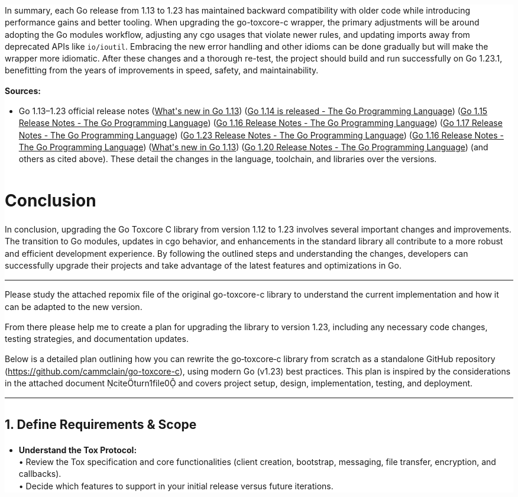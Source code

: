 In summary, each Go release from 1.13 to 1.23 has maintained backward compatibility with older code while introducing performance gains and better tooling. When upgrading the go-toxcore-c wrapper, the primary adjustments will be around adopting the Go modules workflow, adjusting any cgo usages that violate newer rules, and updating imports away from deprecated APIs like `io/ioutil`. Embracing the new error handling and other idioms can be done gradually but will make the wrapper more idiomatic. After these changes and a thorough re-test, the project should build and run successfully on Go 1.23.1, benefitting from the years of improvements in speed, safety, and maintainability. 

**Sources:**

- Go 1.13–1.23 official release notes ([What's new in Go 1.13](https://blog.kowalczyk.info/article/715712478e8d4dbab6b7c140c8f5e76e/whats-new-in-go-1.13.html#:~:text=go%20mod)) ([Go 1.14 is released - The Go Programming Language](https://go.dev/blog/go1.14#:~:text=Some%20of%20the%20highlights%20include%3A)) ([Go 1.15 Release Notes - The Go Programming Language](https://go.dev/doc/go1.15#:~:text=In%20Go%201,the%20appropriate%20C%20header%20file)) ([Go 1.16 Release Notes - The Go Programming Language](https://go.dev/doc/go1.16#:~:text=Cgo)) ([Go 1.17 Release Notes - The Go Programming Language](https://go.dev/doc/go1.17#:~:text=Cgo)) ([Go 1.23 Release Notes - The Go Programming Language](https://tip.golang.org/doc/go1.23#:~:text=Cgo)) ([Go 1.16 Release Notes - The Go Programming Language](https://go.dev/doc/go1.16#:~:text=Deprecation%20of%20io%2Fioutil)) ([What's new in Go 1.13](https://blog.kowalczyk.info/article/715712478e8d4dbab6b7c140c8f5e76e/whats-new-in-go-1.13.html#:~:text=To%20create%20an%20error%20that,if%20nothing%20is%20wrapped)) ([Go 1.20 Release Notes - The Go Programming Language](https://tip.golang.org/doc/go1.20#:~:text=The%20new%20function%20errors,wrapping%20a%20list%20of%20errors)) (and others as cited above). These detail the changes in the language, toolchain, and libraries over the versions.


# Conclusion
In conclusion, upgrading the Go Toxcore C library from version 1.12 to 1.23 involves several important changes and improvements. The transition to Go modules, updates in cgo behavior, and enhancements in the standard library all contribute to a more robust and efficient development experience. By following the outlined steps and understanding the changes, developers can successfully upgrade their projects and take advantage of the latest features and optimizations in Go.


---

Please study the attached repomix file of the original go-toxcore-c library to understand the current implementation and how it can be adapted to the new version.

From there please help me to create a plan for upgrading the library to version 1.23, including any necessary code changes, testing strategies, and documentation updates.


Below is a detailed plan outlining how you can rewrite the go‑toxcore‑c library from scratch as a standalone GitHub repository (https://github.com/cammclain/go-toxcore-c), using modern Go (v1.23) best practices. This plan is inspired by the considerations in the attached document citeturn1file0 and covers project setup, design, implementation, testing, and deployment.

---

## 1. Define Requirements & Scope

- **Understand the Tox Protocol:**  
  • Review the Tox specification and core functionalities (client creation, bootstrap, messaging, file transfer, encryption, and callbacks).  
  • Decide which features to support in your initial release versus future iterations.
